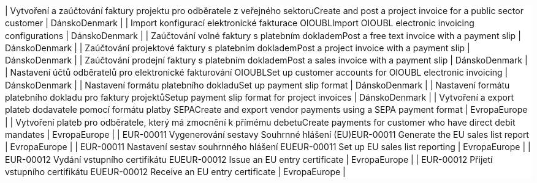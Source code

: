 | <span data-ttu-id="ee6be-231">Vytvoření a zaúčtování faktury projektu pro odběratele z veřejného sektoru</span><span class="sxs-lookup"><span data-stu-id="ee6be-231">Create and post a project invoice for a public sector customer</span></span>                                         | <span data-ttu-id="ee6be-232">Dánsko</span><span class="sxs-lookup"><span data-stu-id="ee6be-232">Denmark</span></span>                         |
| <span data-ttu-id="ee6be-233">Import konfigurací elektronické fakturace OIOUBL</span><span class="sxs-lookup"><span data-stu-id="ee6be-233">Import OIOUBL electronic invoicing configurations</span></span>                                                      | <span data-ttu-id="ee6be-234">Dánsko</span><span class="sxs-lookup"><span data-stu-id="ee6be-234">Denmark</span></span>                         |
| <span data-ttu-id="ee6be-235">Zaúčtování volné faktury s platebním dokladem</span><span class="sxs-lookup"><span data-stu-id="ee6be-235">Post a free text invoice with a payment slip</span></span>                                                           | <span data-ttu-id="ee6be-236">Dánsko</span><span class="sxs-lookup"><span data-stu-id="ee6be-236">Denmark</span></span>                         |
| <span data-ttu-id="ee6be-237">Zaúčtování projektové faktury s platebním dokladem</span><span class="sxs-lookup"><span data-stu-id="ee6be-237">Post a project invoice with a payment slip</span></span>                                                             | <span data-ttu-id="ee6be-238">Dánsko</span><span class="sxs-lookup"><span data-stu-id="ee6be-238">Denmark</span></span>                         |
| <span data-ttu-id="ee6be-239">Zaúčtování prodejní faktury s platebním dokladem</span><span class="sxs-lookup"><span data-stu-id="ee6be-239">Post a sales invoice with a payment slip</span></span>                                                               | <span data-ttu-id="ee6be-240">Dánsko</span><span class="sxs-lookup"><span data-stu-id="ee6be-240">Denmark</span></span>                         |
| <span data-ttu-id="ee6be-241">Nastavení účtů odběratelů pro elektronické fakturování OIOUBL</span><span class="sxs-lookup"><span data-stu-id="ee6be-241">Set up customer accounts for OIOUBL electronic invoicing</span></span>                                               | <span data-ttu-id="ee6be-242">Dánsko</span><span class="sxs-lookup"><span data-stu-id="ee6be-242">Denmark</span></span>                         |
| <span data-ttu-id="ee6be-243">Nastavení formátu platebního dokladu</span><span class="sxs-lookup"><span data-stu-id="ee6be-243">Set up payment slip format</span></span>                                                                             | <span data-ttu-id="ee6be-244">Dánsko</span><span class="sxs-lookup"><span data-stu-id="ee6be-244">Denmark</span></span>                         |
| <span data-ttu-id="ee6be-245">Nastavení formátu platebního dokladu pro faktury projektů</span><span class="sxs-lookup"><span data-stu-id="ee6be-245">Setup payment slip format for project invoices</span></span>                                                         | <span data-ttu-id="ee6be-246">Dánsko</span><span class="sxs-lookup"><span data-stu-id="ee6be-246">Denmark</span></span>                         |
| <span data-ttu-id="ee6be-247">Vytvoření a export plateb dodavatele pomocí formátu platby SEPA</span><span class="sxs-lookup"><span data-stu-id="ee6be-247">Create and export vendor payments using a SEPA payment format</span></span>                                          | <span data-ttu-id="ee6be-248">Evropa</span><span class="sxs-lookup"><span data-stu-id="ee6be-248">Europe</span></span>                          |
| <span data-ttu-id="ee6be-249">Vytvoření plateb pro odběratele, který má zmocnění k přímému debetu</span><span class="sxs-lookup"><span data-stu-id="ee6be-249">Create payments for customer who have direct debit mandates</span></span>                                            | <span data-ttu-id="ee6be-250">Evropa</span><span class="sxs-lookup"><span data-stu-id="ee6be-250">Europe</span></span>                          |
| <span data-ttu-id="ee6be-251">EUR-00011 Vygenerování sestavy Souhrnné hlášení (EU)</span><span class="sxs-lookup"><span data-stu-id="ee6be-251">EUR-00011 Generate the EU sales list report</span></span>                                                            | <span data-ttu-id="ee6be-252">Evropa</span><span class="sxs-lookup"><span data-stu-id="ee6be-252">Europe</span></span>                          |
| <span data-ttu-id="ee6be-253">EUR-00011 Nastavení sestav souhrnného hlášení EU</span><span class="sxs-lookup"><span data-stu-id="ee6be-253">EUR-00011 Set up EU sales list reporting</span></span>                                                               | <span data-ttu-id="ee6be-254">Evropa</span><span class="sxs-lookup"><span data-stu-id="ee6be-254">Europe</span></span>                          |
| <span data-ttu-id="ee6be-255">EUR-00012 Vydání vstupního certifikátu EU</span><span class="sxs-lookup"><span data-stu-id="ee6be-255">EUR-00012 Issue an EU entry certificate</span></span>                                                                | <span data-ttu-id="ee6be-256">Evropa</span><span class="sxs-lookup"><span data-stu-id="ee6be-256">Europe</span></span>                          |
| <span data-ttu-id="ee6be-257">EUR-00012 Přijetí vstupního certifikátu EU</span><span class="sxs-lookup"><span data-stu-id="ee6be-257">EUR-00012 Receive an EU entry certificate</span></span>                                                              | <span data-ttu-id="ee6be-258">Evropa</span><span class="sxs-lookup"><span data-stu-id="ee6be-258">Europe</span></span>                          |